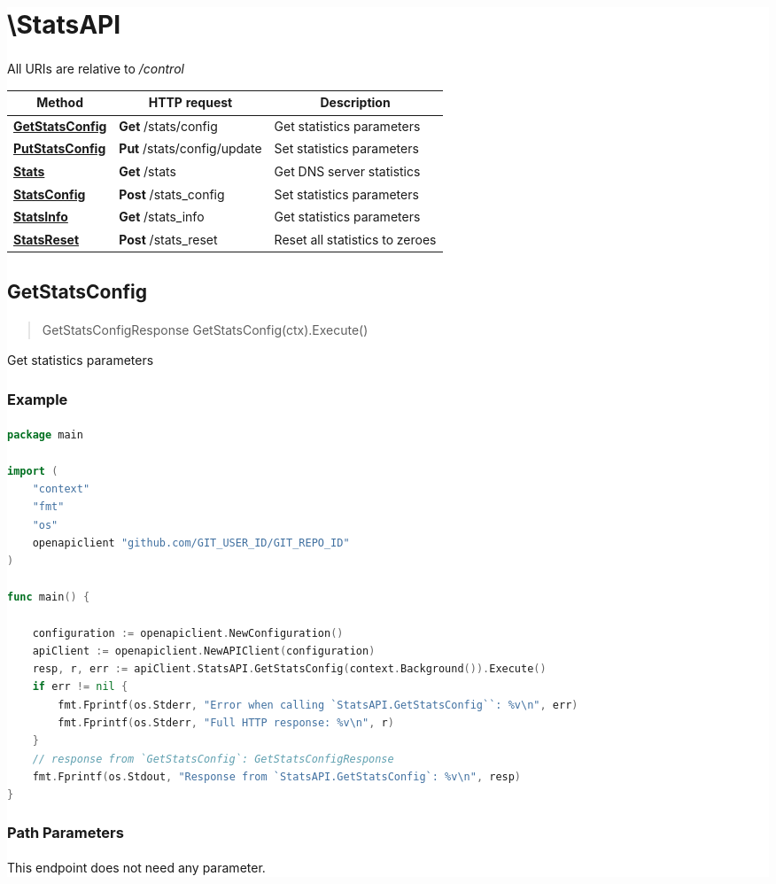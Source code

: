 # \StatsAPI

All URIs are relative to */control*

Method | HTTP request | Description
------------- | ------------- | -------------
[**GetStatsConfig**](StatsAPI.md#GetStatsConfig) | **Get** /stats/config | Get statistics parameters
[**PutStatsConfig**](StatsAPI.md#PutStatsConfig) | **Put** /stats/config/update | Set statistics parameters
[**Stats**](StatsAPI.md#Stats) | **Get** /stats | Get DNS server statistics
[**StatsConfig**](StatsAPI.md#StatsConfig) | **Post** /stats_config | Set statistics parameters
[**StatsInfo**](StatsAPI.md#StatsInfo) | **Get** /stats_info | Get statistics parameters
[**StatsReset**](StatsAPI.md#StatsReset) | **Post** /stats_reset | Reset all statistics to zeroes



## GetStatsConfig

> GetStatsConfigResponse GetStatsConfig(ctx).Execute()

Get statistics parameters

### Example

```go
package main

import (
	"context"
	"fmt"
	"os"
	openapiclient "github.com/GIT_USER_ID/GIT_REPO_ID"
)

func main() {

	configuration := openapiclient.NewConfiguration()
	apiClient := openapiclient.NewAPIClient(configuration)
	resp, r, err := apiClient.StatsAPI.GetStatsConfig(context.Background()).Execute()
	if err != nil {
		fmt.Fprintf(os.Stderr, "Error when calling `StatsAPI.GetStatsConfig``: %v\n", err)
		fmt.Fprintf(os.Stderr, "Full HTTP response: %v\n", r)
	}
	// response from `GetStatsConfig`: GetStatsConfigResponse
	fmt.Fprintf(os.Stdout, "Response from `StatsAPI.GetStatsConfig`: %v\n", resp)
}
```

### Path Parameters

This endpoint does not need any parameter.

